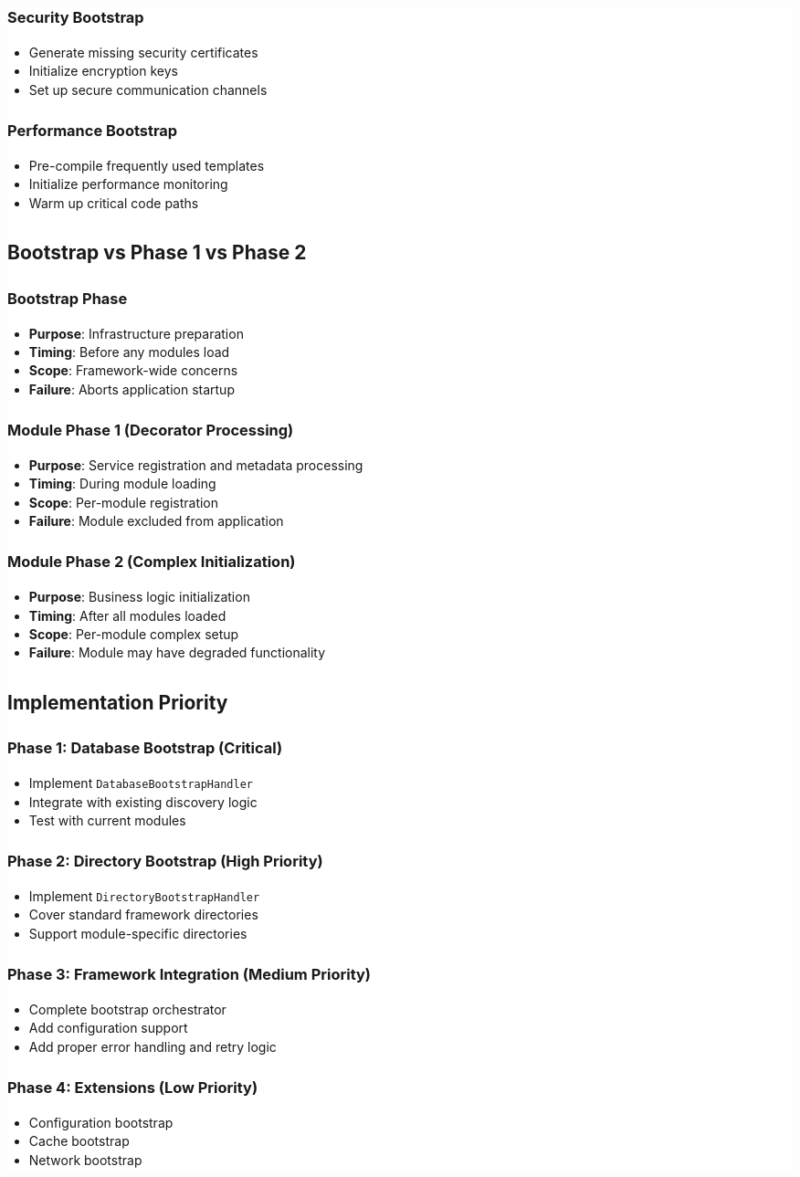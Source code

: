 ### Security Bootstrap
- Generate missing security certificates
- Initialize encryption keys
- Set up secure communication channels

### Performance Bootstrap
- Pre-compile frequently used templates
- Initialize performance monitoring
- Warm up critical code paths

## Bootstrap vs Phase 1 vs Phase 2

### Bootstrap Phase
- **Purpose**: Infrastructure preparation
- **Timing**: Before any modules load
- **Scope**: Framework-wide concerns
- **Failure**: Aborts application startup

### Module Phase 1 (Decorator Processing)
- **Purpose**: Service registration and metadata processing  
- **Timing**: During module loading
- **Scope**: Per-module registration
- **Failure**: Module excluded from application

### Module Phase 2 (Complex Initialization)
- **Purpose**: Business logic initialization
- **Timing**: After all modules loaded
- **Scope**: Per-module complex setup
- **Failure**: Module may have degraded functionality

## Implementation Priority

### Phase 1: Database Bootstrap (Critical)
- Implement `DatabaseBootstrapHandler`
- Integrate with existing discovery logic
- Test with current modules

### Phase 2: Directory Bootstrap (High Priority)  
- Implement `DirectoryBootstrapHandler`
- Cover standard framework directories
- Support module-specific directories

### Phase 3: Framework Integration (Medium Priority)
- Complete bootstrap orchestrator
- Add configuration support
- Add proper error handling and retry logic

### Phase 4: Extensions (Low Priority)
- Configuration bootstrap
- Cache bootstrap
- Network bootstrap
